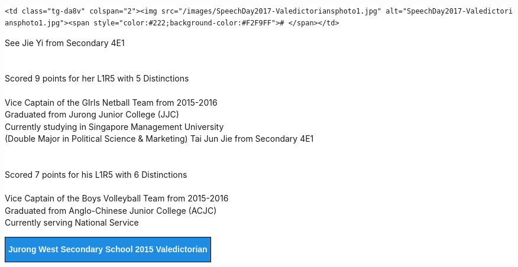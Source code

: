    <td class="tg-da8v" colspan="2"><img src="/images/SpeechDay2017-Valedictoriansphoto1.jpg" alt="SpeechDay2017-Valedictoriansphoto1.jpg"><span style="color:#222;background-color:#F2F9FF"># </span></td>
  </tr>
  <tr>
    <td class="tg-da8v">See Jie Yi from Secondary 4E1<br><br><br>Scored 9 points for her L1R5 with 5 Distinctions<br><br>Vice Captain of the GIrls Netball Team from 2015-2016<br>Graduated from Jurong Junior College (JJC)<br>Currently studying in Singapore Management University<br>(Double Major in Political Science &amp; Marketing)</td>
    <td class="tg-da8v"><span style="background-color:transparent">Tai Jun Jie from Secondary 4E1</span><br><br><br>Scored 7 points for his L1R5 with 6 Distinctions<br><br>Vice Captain of the Boys Volleyball Team from 2015-2016<br>Graduated from Anglo-Chinese Junior College (ACJC)<br>Currently serving National Service<br></td>
  </tr>
</tbody>
</table>

<style type="text/css">
.tg  {border-collapse:collapse;border-spacing:0;}
.tg td{border-color:black;border-style:solid;border-width:1px;font-family:Arial, sans-serif;font-size:14px;
  overflow:hidden;padding:10px 5px;word-break:normal;}
.tg th{border-color:black;border-style:solid;border-width:1px;font-family:Arial, sans-serif;font-size:14px;
  font-weight:normal;overflow:hidden;padding:10px 5px;word-break:normal;}
.tg .tg-da8v{background-color:#F2F9FF;color:#222;text-align:center;vertical-align:top}
.tg .tg-0pjp{background-color:#F2F9FF;color:#07084B;font-weight:bold;text-align:center;vertical-align:top}
.tg .tg-a5i5{background-color:#1F8CE4;color:#F2F9FF;font-weight:bold;text-align:center;vertical-align:top}
</style>
<table class="tg">
<thead>
  <tr>
    <th class="tg-a5i5">Jurong West Secondary School 2015 Valedictorian</th>